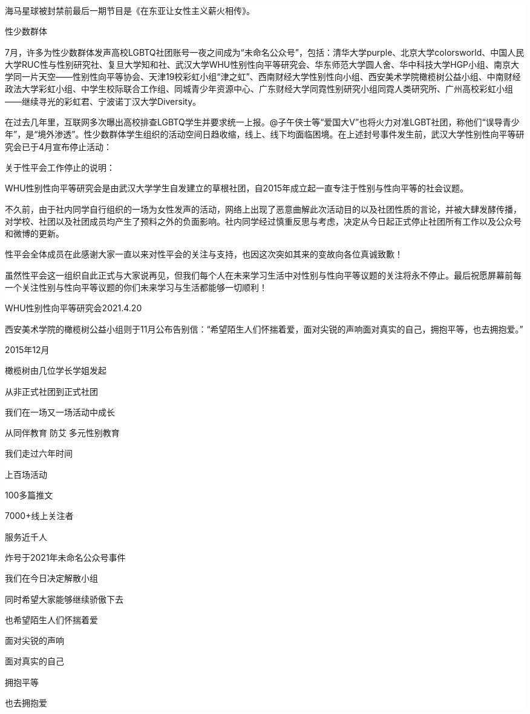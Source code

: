 

海马星球被封禁前最后一期节目是《在东亚让女性主义薪火相传》。

性少数群体

7月，许多为性少数群体发声高校LGBTQ社团账号一夜之间成为“未命名公众号”，包括：清华大学purple、北京大学colorsworld、中国人民大学RUC性与性别研究社、复旦大学知和社、武汉大学WHU性别性向平等研究会、华东师范大学圆人舍、华中科技大学HGP小组、南京大学同一片天空——性别性向平等协会、天津19校彩虹小组“津之虹”、西南财经大学性别性向小组、西安美术学院橄榄树公益小组、中南财经政法大学彩虹小组、中学生校际联合工作组、同城青少年资源中心、广东财经大学同霓性别研究小组同霓人类研究所、广州高校彩虹小组——继续寻光的彩虹君、宁波诺丁汉大学Diversity。

在过去几年里，互联网多次曝出高校排查LGBTQ学生并要求统一上报。@子午侠士等“爱国大V”也将火力对准LGBT社团，称他们“误导青少年”，是“境外渗透”。性少数群体学生组织的活动空间日趋收缩，线上、线下均面临困境。在上述封号事件发生前，武汉大学性别性向平等研究会已于4月宣布停止活动：

关于性平会工作停止的说明：

WHU性别性向平等研究会是由武汉大学学生自发建立的草根社团，自2015年成立起一直专注于性别与性向平等的社会议题。

不久前，由于社内同学自行组织的一场为女性发声的活动，网络上出现了恶意曲解此次活动目的以及社团性质的言论，并被大肆发酵传播，对学校、社团以及社团成员均产生了预料之外的负面影响。社内同学经过慎重反思与考虑，决定从今日起正式停止社团所有工作以及公众号和微博的更新。

性平会全体成员在此感谢大家一直以来对性平会的关注与支持，也因这次突如其来的变故向各位真诚致歉！

虽然性平会这一组织自此正式与大家说再见，但我们每个人在未来学习生活中对性别与性向平等议题的关注将永不停止。最后祝愿屏幕前每一个关注性别与性向平等议题的你们未来学习与生活都能够一切顺利！

WHU性别性向平等研究会2021.4.20

西安美术学院的橄榄树公益小组则于11月公布告别信：“希望陌生人们怀揣着爱，面对尖锐的声响面对真实的自己，拥抱平等，也去拥抱爱。”



2015年12月

橄榄树由几位学长学姐发起

从非正式社团到正式社团

我们在一场又一场活动中成长

从同伴教育 防艾 多元性别教育

我们走过六年时间

上百场活动

100多篇推文

7000+线上关注者

服务近千人

炸号于2021年未命名公众号事件

我们在今日决定解散小组

同时希望大家能够继续骄傲下去

也希望陌生人们怀揣着爱

面对尖锐的声响

面对真实的自己

拥抱平等

也去拥抱爱
